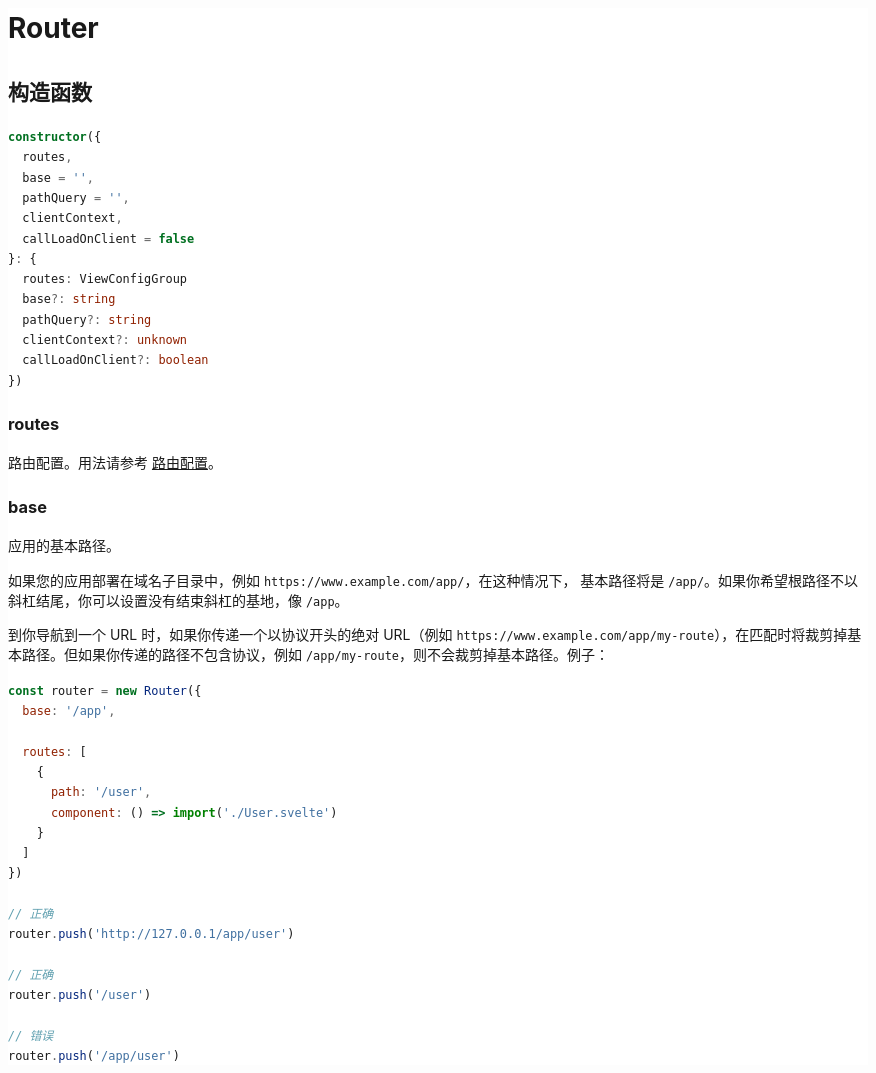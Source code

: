 # Router

## 构造函数

```ts
constructor({
  routes,
  base = '',
  pathQuery = '',
  clientContext,
  callLoadOnClient = false
}: {
  routes: ViewConfigGroup
  base?: string
  pathQuery?: string
  clientContext?: unknown
  callLoadOnClient?: boolean
})
```

### routes
路由配置。用法请参考 [路由配置](routing)。

### base
应用的基本路径。

如果您的应用部署在域名子目录中，例如 `https://www.example.com/app/`，在这种情况下， 基本路径将是 `/app/`。如果你希望根路径不以斜杠结尾，你可以设置没有结束斜杠的基地，像 `/app`。

到你导航到一个 URL 时，如果你传递一个以协议开头的绝对 URL（例如 `https://www.example.com/app/my-route`），在匹配时将裁剪掉基本路径。但如果你传递的路径不包含协议，例如 `/app/my-route`，则不会裁剪掉基本路径。例子：

```js
const router = new Router({
  base: '/app',
  
  routes: [
    {
      path: '/user',
      component: () => import('./User.svelte')
    }
  ]
})

// 正确
router.push('http://127.0.0.1/app/user')

// 正确
router.push('/user')

// 错误
router.push('/app/user')
```

